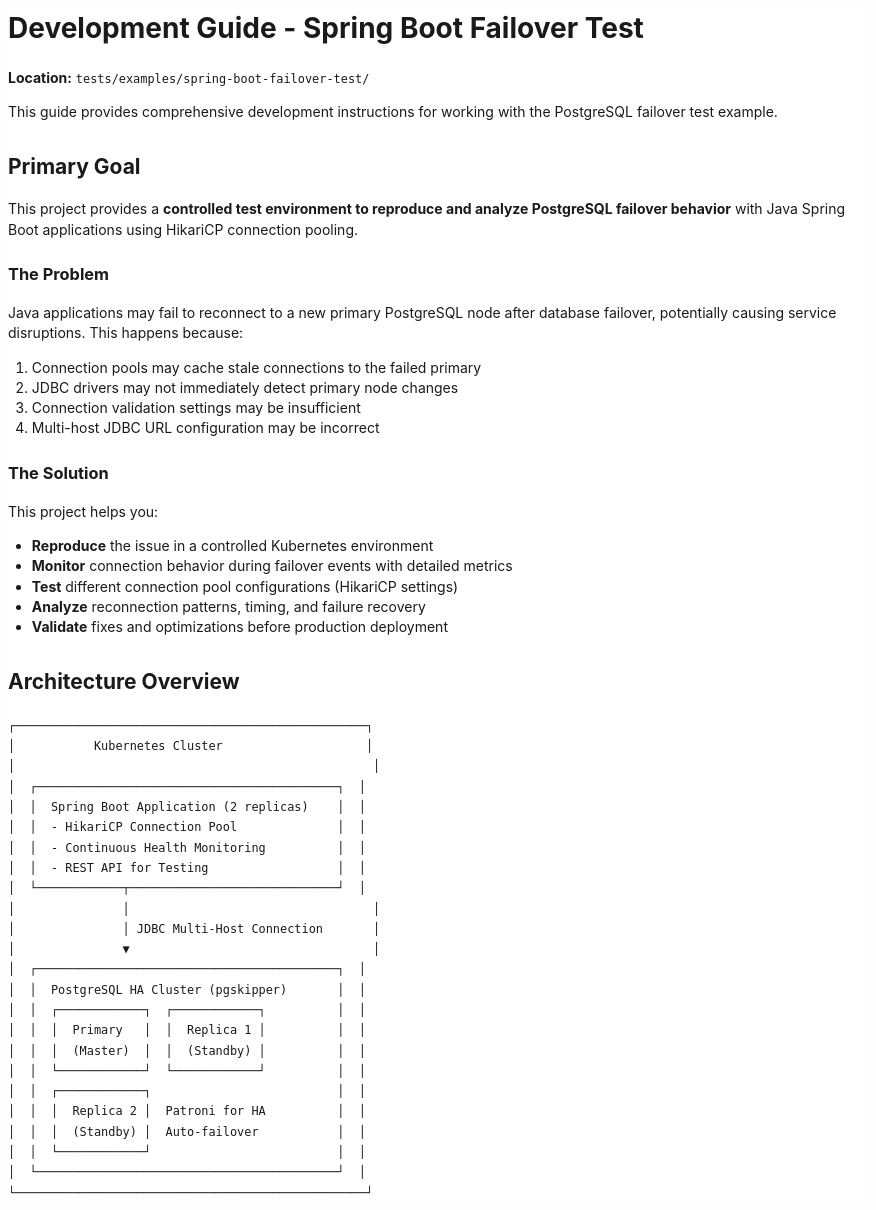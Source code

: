 # Development Guide - Spring Boot Failover Test

**Location:** `tests/examples/spring-boot-failover-test/`

This guide provides comprehensive development instructions for working with the PostgreSQL failover test example.

## Primary Goal

This project provides a **controlled test environment to reproduce and analyze PostgreSQL failover behavior** with Java Spring Boot applications using HikariCP connection pooling.

### The Problem

Java applications may fail to reconnect to a new primary PostgreSQL node after database failover, potentially causing service disruptions. This happens because:

1. Connection pools may cache stale connections to the failed primary
2. JDBC drivers may not immediately detect primary node changes
3. Connection validation settings may be insufficient
4. Multi-host JDBC URL configuration may be incorrect

### The Solution

This project helps you:

- **Reproduce** the issue in a controlled Kubernetes environment
- **Monitor** connection behavior during failover events with detailed metrics
- **Test** different connection pool configurations (HikariCP settings)
- **Analyze** reconnection patterns, timing, and failure recovery
- **Validate** fixes and optimizations before production deployment

## Architecture Overview

```
┌─────────────────────────────────────────────────┐
│           Kubernetes Cluster                    │
│                                                  │
│  ┌──────────────────────────────────────────┐  │
│  │  Spring Boot Application (2 replicas)    │  │
│  │  - HikariCP Connection Pool              │  │
│  │  - Continuous Health Monitoring          │  │
│  │  - REST API for Testing                  │  │
│  └────────────┬─────────────────────────────┘  │
│               │                                  │
│               │ JDBC Multi-Host Connection       │
│               ▼                                  │
│  ┌──────────────────────────────────────────┐  │
│  │  PostgreSQL HA Cluster (pgskipper)       │  │
│  │  ┌────────────┐  ┌────────────┐          │  │
│  │  │  Primary   │  │  Replica 1 │          │  │
│  │  │  (Master)  │  │  (Standby) │          │  │
│  │  └────────────┘  └────────────┘          │  │
│  │  ┌────────────┐                          │  │
│  │  │  Replica 2 │  Patroni for HA          │  │
│  │  │  (Standby) │  Auto-failover           │  │
│  │  └────────────┘                          │  │
│  └──────────────────────────────────────────┘  │
└─────────────────────────────────────────────────┘
```
